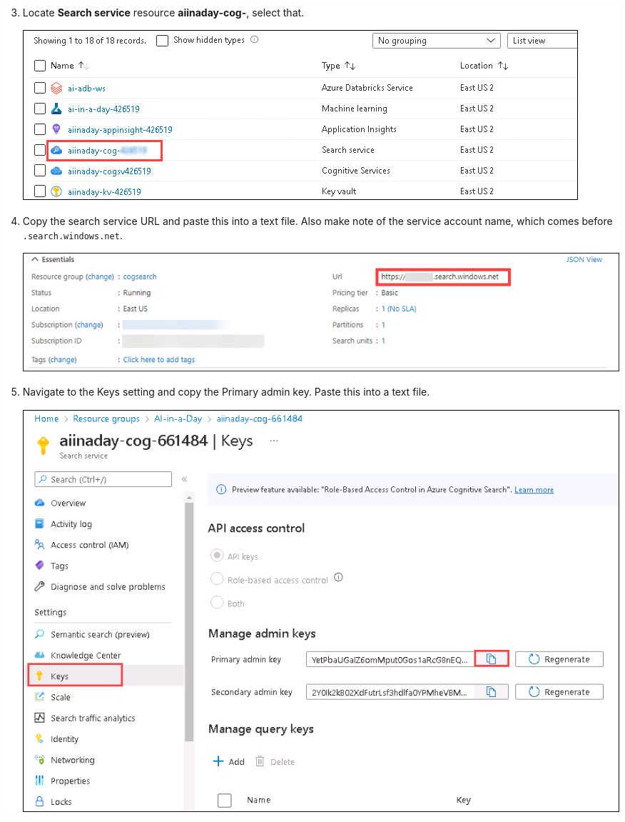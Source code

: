 3. Locate **Search service** resource **aiinaday-cog-<inject key="DeploymentID" enableCopy="false"/>**, select that.

    ![The Search service is highlighted from the list of services in the AI-in-a-Day Resource Group](media/select-azure-search-service1.png)

4. Copy the search service URL and paste this into a text file.  Also make note of the service account name, which comes before `.search.windows.net`.

    ![The Search service's URL is copied to the clipboard.](media/copy-azure-search-url.png)

5. Navigate to the Keys setting and copy the Primary admin key. Paste this into a text file.

    ![The Search service's API key is copied to the clipboard.](media/lab2-t3-step5.png)
